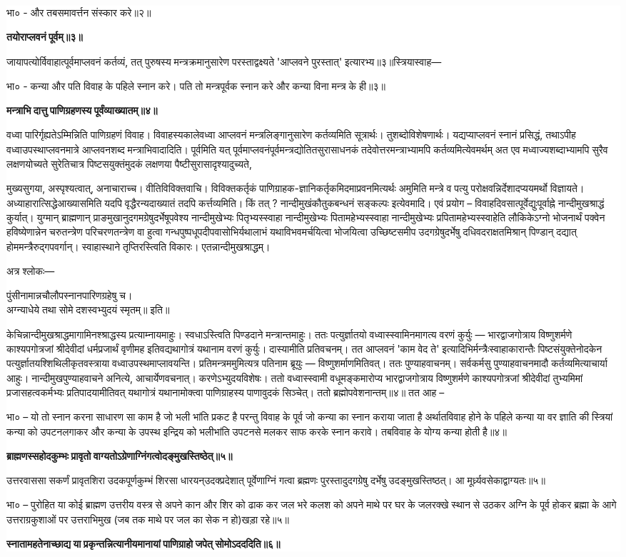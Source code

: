  भा० - और तबसमावर्त्तन संस्कार करे॥२॥

**तयोराप्लवनं पूर्वम्॥३॥**

 जायापत्योर्विवाहात्पूर्वमाप्लवनं कर्तव्यं, तत् पुरुषस्य मन्त्रक्रमानुसारेण परस्ताद्वक्ष्यते 'आप्लवने पुरस्तात्' इत्यारभ्य॥३॥स्त्रियास्वाह—

  भा० - कन्या और पति विवाह के पहिले स्नान करे। पति तो मन्त्रपूर्वक स्नान करे और कन्या विना मन्त्र के ही॥३॥

**मन्त्राभि दात्तु पाणिग्रहणस्य पूर्वंव्याख्यातम्॥४॥**

  वध्वा पारिर्गृह्यतेऽम्मिन्निति पाणिग्रहणं विवाह। विवाहस्यकालेवध्वा आप्लवनं मन्त्रलिङ्गानुसारेण कर्तव्यमिति सूत्रार्थः। तुशब्दोविशेषणार्थः। यद्यप्याप्लवनं स्नानं प्रसिद्धं, तथाऽपीह वध्वाउपस्थाप्लवनमात्रे आप्लवनशब्द मन्त्राभिवादादिति। पूर्वमिति यत् पूर्वमाप्लवनंपूर्वमन्त्रद्योतितसुरासाधनकं तदेवोत्तरमन्त्राभ्यामपि कर्तव्यमित्येवमर्थम् अत एव मध्वाज्यशब्दाभ्यामपि सुरैव लक्षणयोच्यते सुरेतिचात्र पिष्टसयुक्तंमुदकं लक्षणया पैष्टीसुरासादृश्यादुच्यते,

मुख्यसुगया, अस्पृश्यत्वात्, अनाचाराच्च। वीतिविविक्तवाचि। विविक्तकर्तृकं पाणिग्राहक-ज्ञानिकर्तृकमिदमाप्रवनमित्यर्थः अमुमिति मन्त्रे व पत्यु परोक्षवन्निर्देशादप्ययमर्थो विज्ञायते। अध्याहारात्सिद्धेआख्यासमिति यदपि वृद्धैरन्यदाख्यातं तदपि कर्त्तव्यमिति। किं तत् ? नान्दीमुखंकौतुकबन्धनं सङ्कल्पः इत्येवमादि। एवं प्रयोग – विवाहदिवसात्पूर्वेद्युःपूर्वाह्ने नान्दीमुखश्राद्धं कुर्यात्। युग्मान् ब्राह्मणान् प्राङमुखानुदगमग्रेषुदर्भेषूपवेश्य नान्दीमुखेभ्यः पितृभ्यस्स्वाहा नान्दीमुखेभ्यः पितामहेभ्यस्स्वाहा नान्दीमुखेभ्यः प्रपितामहेभ्यस्स्वाहेति लौकिकेऽग्नो भोजनार्थं पक्वेन हविष्येणान्नेन चरुतन्त्रेण परिचरणतन्त्रेण वा हुत्वा गन्धपुष्पधूपदीपवासोभिर्यथालाभं यथाविभवमर्चयित्वा भोजयित्वा उच्छिष्टसमीप उदगग्रेषुदर्भेषु दधिवदराक्षतमिश्रान् पिण्डान् दद्यात् होममन्त्रैरुद्गपवर्गान्। स्वाहास्थाने तृप्तिरस्त्विति विकारः। एतन्नान्दीमुखश्राद्धम्।

अत्र श्लोकः—

पुंसीनामान्नचौलौपस्नानपारिणग्रहेषु च।  
अग्न्याधेये तथा सोमे दशस्वभ्युदयं स्मृतम्॥ इति॥

  केचिन्नान्दीमुखश्राद्धमागामिनश्श्राद्धस्य प्रत्याम्नायमाहुः। स्वधाऽस्त्विति पिण्डदाने मन्त्रान्तमाहुः। ततः पत्युर्ज्ञातयो वध्वास्स्वामिनमागत्य वरणं कुर्युः — भारद्वाजगोत्राय विष्णुशर्मणे काश्यपगोत्रजां श्रीदेवीदां धर्मप्रजार्थं वृणीमह इतिवद्यथागोत्रं यथानाम वरणं कुर्युः। दास्यामीति प्रतिवचनम्। तत आप्लवनं 'काम वेद ते' इत्यादिभिर्मन्त्रैःस्वाहाकारान्तैः पिष्टसंयुक्तेनोदकेन पत्युर्ज्ञातयश्शिथिलीकृतवस्त्राया वध्वाउपस्थमाप्लावयन्ति। प्रतिमन्त्रममुमित्यत्र पतिनाम ब्रूयुः — विष्णुशर्माणमितिवत्। ततः पुण्याहवाचनम्। सर्वकर्मसु पुण्याहवाचनमादौ कर्तव्यमित्याचार्या आहुः। नान्दीमुखपुण्याहवाचने अनित्ये, आचार्येणवचनात्। करणेऽभ्युदयविशेषः। ततो वध्वास्स्वामी वधूमङ्कमारोप्य भारद्वाजगोत्राय विष्णुशर्मणे काश्यपगोत्रजां श्रीदेवीदां तुभ्यमिमां प्रजासहत्वकर्मभ्यः प्रतिपादयामीतिवत् यथागोत्रं यथानामोक्त्वा पाणिग्राहस्य पाणावुदकं सिञ्चेत्। ततो ब्रह्मोपवेशनान्तम्॥४॥ तत आह –

भा० – यो तो स्नान करना साधारण सा काम है जो भली भांति प्रकट है परन्तु विवाह के पूर्व जो कन्या का स्नान कराया जाता है अर्थातविवाह होने के पहिले कन्या या वर ज्ञाति की स्त्रियां कन्या को उपटनलगाकर और कन्या के उपस्थ इन्द्रिय को भलीभांति उपटनसे मलकर साफ करके स्नान करावे। तबविवाह के योग्य कन्या होती है॥४॥

**ब्राह्मणस्सहोदकुम्भः प्रावृतो वाग्यतोऽग्रेणाग्निंगत्वोदङ्मुखस्तिष्ठेत्॥५॥**

  उत्तरवाससा सकर्णं प्रावृतशिरा उदकपूर्णकुम्भं शिरसा धारयन्उदक्प्रदेशात् पूर्वेणाग्निं गत्वा ब्रह्मणः पुरस्तादुदगग्रेषु दर्भेषु उदङ्मुखस्तिष्ठत्। आ मूर्ध्र्यवसेकाद्वाग्यतः॥५॥

 भा० – पुरोहित या कोई ब्राह्मण उत्तरीय वस्त्र से अपने कान और शिर को ढाक कर जल भरे कलश को अपने माथे पर घर के जलरक्खे स्थान से उठकर अग्नि के पूर्व होकर ब्रह्मा के आगे उत्तराग्रकुशाओं पर उत्तराभिमुख (जब तक माथे पर जल का सेक न हो)खड़ा रहे॥५॥

**स्नातामहतेनाच्छाद्य या प्रकृन्तन्नित्यानीयमानायां पाणिग्राहो जपेत् सोमोऽदददिति॥६॥**
